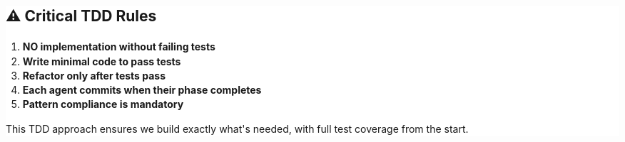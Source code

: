 ## ⚠️ Critical TDD Rules

1. **NO implementation without failing tests**
2. **Write minimal code to pass tests**
3. **Refactor only after tests pass**
4. **Each agent commits when their phase completes**
5. **Pattern compliance is mandatory**

This TDD approach ensures we build exactly what's needed, with full test coverage from the start.